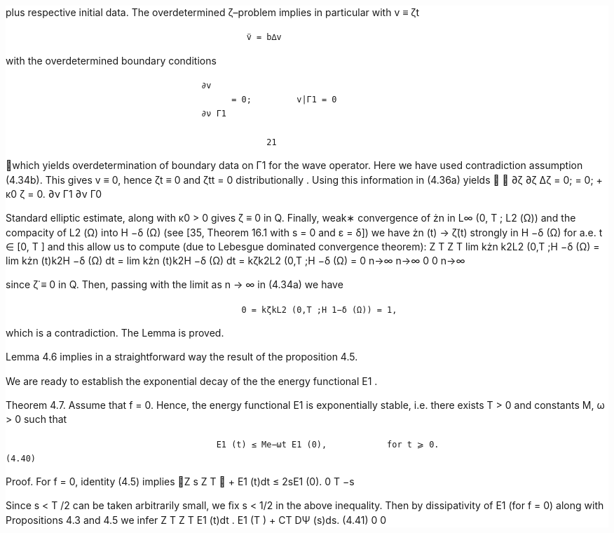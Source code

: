 plus respective initial data. The overdetermined ζ–problem implies in particular with v ≡ ζt

                                                    v̈ = b∆v

with the overdetermined boundary conditions

                                           ∂v
                                                 = 0;         v|Γ1 = 0
                                           ∂ν Γ1

                                                        21
which yields overdetermination of boundary data on Γ1 for the wave operator. Here we have used
contradiction assumption (4.34b). This gives v ≡ 0, hence ζt ≡ 0 and ζtt = 0 distributionally . Using
this information in (4.36a) yields
                                                                 
                                       ∂ζ               ∂ζ
                            ∆ζ = 0;           = 0;         + κ0 ζ     = 0.
                                       ∂ν Γ1            ∂ν         Γ0

Standard elliptic estimate, along with κ0 > 0 gives ζ ≡ 0 in Q.
    Finally, weak∗ convergence of żn in L∞ (0, T ; L2 (Ω)) and the compacity of L2 (Ω) into H −δ (Ω) (see
[35, Theorem 16.1 with s = 0 and ε = δ]) we have żn (t) → ζ̇(t) strongly in H −δ (Ω) for a.e. t ∈ [0, T ]
and this allow us to compute (due to Lebesgue dominated convergence theorem):
                                         Z T                              Z T
    lim kżn k2L2 (0,T ;H −δ (Ω) = lim         kżn (t)k2H −δ (Ω) dt =          lim kżn (t)k2H −δ (Ω) dt = kζ̇k2L2 (0,T ;H −δ (Ω) = 0
   n→∞                             n→∞    0                                0    n→∞


since ζ̇ ≡ 0 in Q. Then, passing with the limit as n → ∞ in (4.34a) we have

                                                   0 = kζkL2 (0,T ;H 1−δ (Ω)) = 1,

which is a contradiction. The Lemma is proved.

   Lemma 4.6 implies in a straightforward way the result of the proposition 4.5.

   We are ready to establish the exponential decay of the the energy functional E1 .

Theorem 4.7. Assume that f = 0. Hence, the energy functional E1 is exponentially stable, i.e. there
exists T > 0 and constants M, ω > 0 such that

                                              E1 (t) ≤ Me−ωt E1 (0),            for t ⩾ 0.                                        (4.40)

Proof. For f = 0, identity (4.5) implies
                                   Z s                   Z T 
                                                      +             E1 (t)dt ≤ 2sE1 (0).
                                                  0        T −s

Since s < T /2 can be taken arbitrarily small, we ﬁx s < 1/2 in the above inequality. Then by
dissipativity of E1 (for f = 0) along with Propositions 4.3 and 4.5 we infer
                                         Z T                                    Z T
                                               E1 (t)dt . E1 (T ) + CT                DΨ (s)ds.                                   (4.41)
                                          0                                      0
